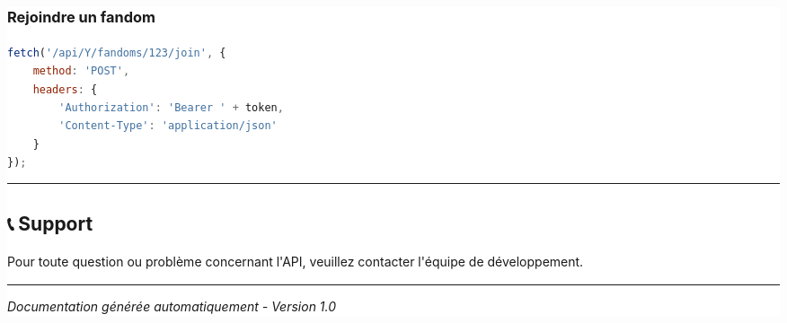 ### Rejoindre un fandom
```javascript
fetch('/api/Y/fandoms/123/join', {
    method: 'POST',
    headers: {
        'Authorization': 'Bearer ' + token,
        'Content-Type': 'application/json'
    }
});
```

---

## 📞 Support

Pour toute question ou problème concernant l'API, veuillez contacter l'équipe de développement.

---

*Documentation générée automatiquement - Version 1.0*

